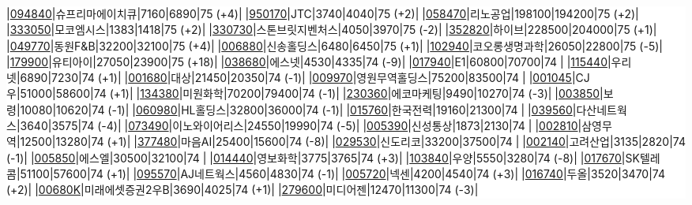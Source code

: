 |[094840](https://finance.daum.net/quotes/A094840)|슈프리마에이치큐|7160|6890|75 (+4)|
|[950170](https://finance.daum.net/quotes/A950170)|JTC|3740|4040|75 (+2)|
|[058470](https://finance.daum.net/quotes/A058470)|리노공업|198100|194200|75 (+2)|
|[333050](https://finance.daum.net/quotes/A333050)|모코엠시스|1383|1418|75 (+2)|
|[330730](https://finance.daum.net/quotes/A330730)|스톤브릿지벤처스|4050|3970|75 (-2)|
|[352820](https://finance.daum.net/quotes/A352820)|하이브|228500|204000|75 (+1)|
|[049770](https://finance.daum.net/quotes/A049770)|동원F&B|32200|32100|75 (+4)|
|[006880](https://finance.daum.net/quotes/A006880)|신송홀딩스|6480|6450|75 (+1)|
|[102940](https://finance.daum.net/quotes/A102940)|코오롱생명과학|26050|22800|75 (-5)|
|[179900](https://finance.daum.net/quotes/A179900)|유티아이|27050|23900|75 (+18)|
|[038680](https://finance.daum.net/quotes/A038680)|에스넷|4530|4335|74 (-9)|
|[017940](https://finance.daum.net/quotes/A017940)|E1|60800|70700|74 |
|[115440](https://finance.daum.net/quotes/A115440)|우리넷|6890|7230|74 (+1)|
|[001680](https://finance.daum.net/quotes/A001680)|대상|21450|20350|74 (-1)|
|[009970](https://finance.daum.net/quotes/A009970)|영원무역홀딩스|75200|83500|74 |
|[001045](https://finance.daum.net/quotes/A001045)|CJ우|51000|58600|74 (+1)|
|[134380](https://finance.daum.net/quotes/A134380)|미원화학|70200|79400|74 (-1)|
|[230360](https://finance.daum.net/quotes/A230360)|에코마케팅|9490|10270|74 (-3)|
|[003850](https://finance.daum.net/quotes/A003850)|보령|10080|10620|74 (-1)|
|[060980](https://finance.daum.net/quotes/A060980)|HL홀딩스|32800|36000|74 (-1)|
|[015760](https://finance.daum.net/quotes/A015760)|한국전력|19160|21300|74 |
|[039560](https://finance.daum.net/quotes/A039560)|다산네트웍스|3640|3575|74 (-4)|
|[073490](https://finance.daum.net/quotes/A073490)|이노와이어리스|24550|19990|74 (-5)|
|[005390](https://finance.daum.net/quotes/A005390)|신성통상|1873|2130|74 |
|[002810](https://finance.daum.net/quotes/A002810)|삼영무역|12500|13280|74 (+1)|
|[377480](https://finance.daum.net/quotes/A377480)|마음AI|25400|15600|74 (-8)|
|[029530](https://finance.daum.net/quotes/A029530)|신도리코|33200|37500|74 |
|[002140](https://finance.daum.net/quotes/A002140)|고려산업|3135|2820|74 (-1)|
|[005850](https://finance.daum.net/quotes/A005850)|에스엘|30500|32100|74 |
|[014440](https://finance.daum.net/quotes/A014440)|영보화학|3775|3765|74 (+3)|
|[103840](https://finance.daum.net/quotes/A103840)|우양|5550|3280|74 (-8)|
|[017670](https://finance.daum.net/quotes/A017670)|SK텔레콤|51100|57600|74 (+1)|
|[095570](https://finance.daum.net/quotes/A095570)|AJ네트웍스|4560|4830|74 (-1)|
|[005720](https://finance.daum.net/quotes/A005720)|넥센|4200|4540|74 (+3)|
|[016740](https://finance.daum.net/quotes/A016740)|두올|3520|3470|74 (+2)|
|[00680K](https://finance.daum.net/quotes/A00680K)|미래에셋증권2우B|3690|4025|74 (+1)|
|[279600](https://finance.daum.net/quotes/A279600)|미디어젠|12470|11300|74 (-3)|